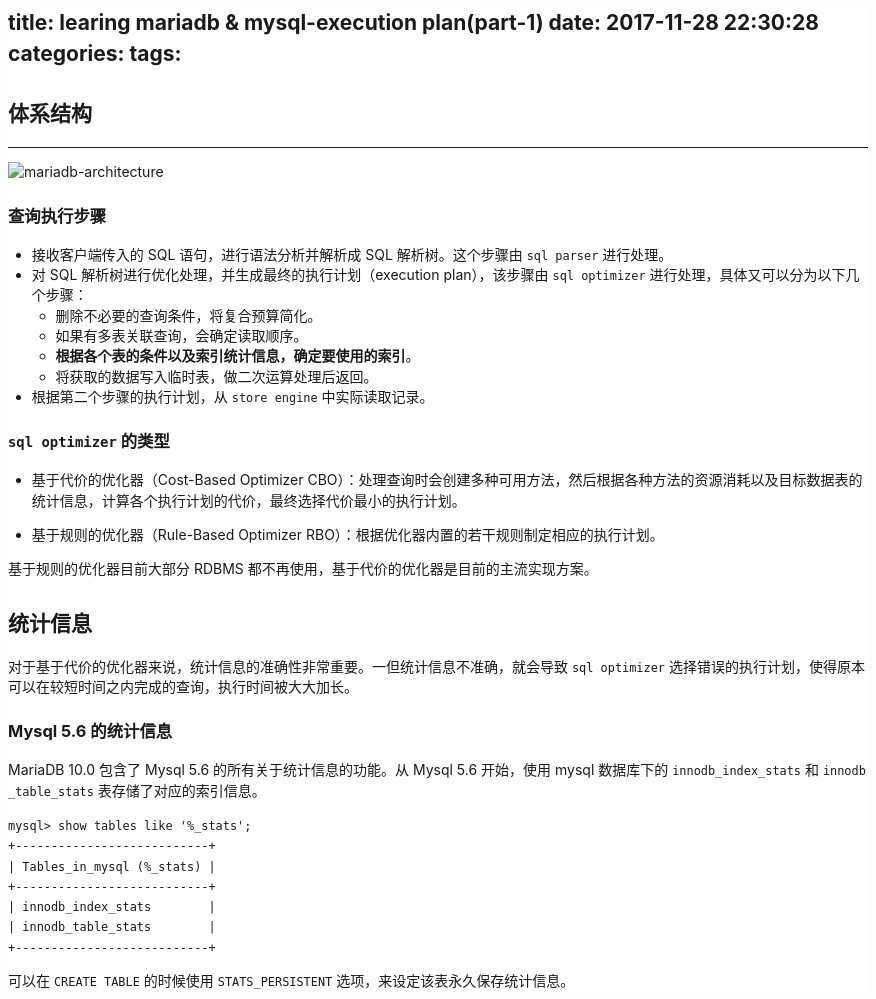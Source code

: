 title: learing mariadb & mysql-execution plan(part-1)
date: 2017-11-28 22:30:28
categories:
tags:
---

## 体系结构
---

![mariadb-architecture](http://static.zhuxiaodong.net/blog/static/images/mariadb-architecture.png)



### 查询执行步骤

* 接收客户端传入的 SQL 语句，进行语法分析并解析成 SQL 解析树。这个步骤由 `sql parser` 进行处理。
* 对 SQL 解析树进行优化处理，并生成最终的执行计划（execution plan），该步骤由 `sql optimizer` 进行处理，具体又可以分为以下几个步骤：
	* 删除不必要的查询条件，将复合预算简化。
	* 如果有多表关联查询，会确定读取顺序。
	* **根据各个表的条件以及索引统计信息，确定要使用的索引**。
	* 将获取的数据写入临时表，做二次运算处理后返回。
* 根据第二个步骤的执行计划，从 `store engine` 中实际读取记录。


### `sql optimizer` 的类型

* 基于代价的优化器（Cost-Based Optimizer CBO）：处理查询时会创建多种可用方法，然后根据各种方法的资源消耗以及目标数据表的统计信息，计算各个执行计划的代价，最终选择代价最小的执行计划。

* 基于规则的优化器（Rule-Based Optimizer RBO）：根据优化器内置的若干规则制定相应的执行计划。

基于规则的优化器目前大部分 RDBMS 都不再使用，基于代价的优化器是目前的主流实现方案。


## 统计信息

对于基于代价的优化器来说，统计信息的准确性非常重要。一但统计信息不准确，就会导致 `sql optimizer` 选择错误的执行计划，使得原本可以在较短时间之内完成的查询，执行时间被大大加长。

### Mysql 5.6 的统计信息

MariaDB 10.0 包含了 Mysql 5.6 的所有关于统计信息的功能。从 Mysql 5.6 开始，使用 mysql 数据库下的 `innodb_index_stats` 和 `innodb_table_stats` 表存储了对应的索引信息。

```
mysql> show tables like '%_stats';
+---------------------------+
| Tables_in_mysql (%_stats) |
+---------------------------+
| innodb_index_stats        |
| innodb_table_stats        |
+---------------------------+
```

可以在 `CREATE TABLE` 的时候使用 `STATS_PERSISTENT` 选项，来设定该表永久保存统计信息。
